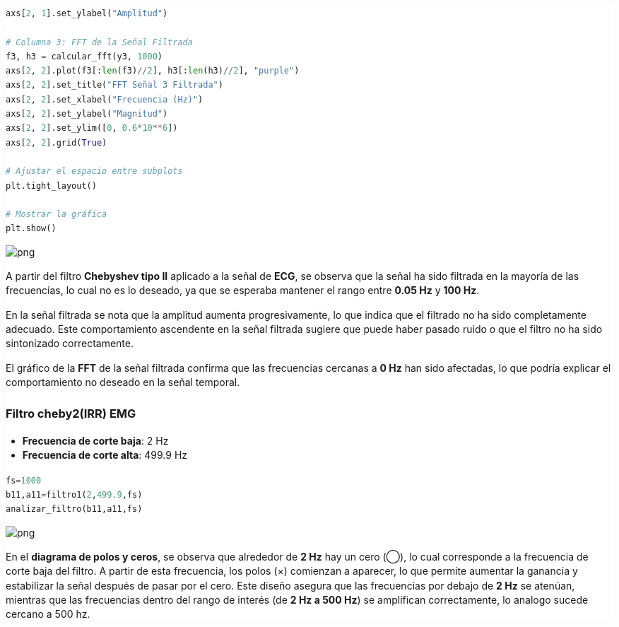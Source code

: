 ```python
axs[2, 1].set_ylabel("Amplitud")

# Columna 3: FFT de la Señal Filtrada
f3, h3 = calcular_fft(y3, 1000)
axs[2, 2].plot(f3[:len(f3)//2], h3[:len(h3)//2], "purple")
axs[2, 2].set_title("FFT Señal 3 Filtrada")
axs[2, 2].set_xlabel("Frecuencia (Hz)")
axs[2, 2].set_ylabel("Magnitud")
axs[2, 2].set_ylim([0, 0.6*10**6])
axs[2, 2].grid(True)

# Ajustar el espacio entre subplots
plt.tight_layout()

# Mostrar la gráfica
plt.show()
```


    
![png](LAB7_README_files/LAB7_README_30_0.png)
    


A partir del filtro **Chebyshev tipo II** aplicado a la señal de **ECG**, se observa que la señal ha sido filtrada en la mayoría de las frecuencias, lo cual no es lo deseado, ya que se esperaba mantener el rango entre **0.05 Hz** y **100 Hz**.

En la señal filtrada se nota que la amplitud aumenta progresivamente, lo que indica que el filtrado no ha sido completamente adecuado. Este comportamiento ascendente en la señal filtrada sugiere que puede haber pasado ruido o que el filtro no ha sido sintonizado correctamente.

El gráfico de la **FFT** de la señal filtrada confirma que las frecuencias cercanas a **0 Hz** han sido afectadas, lo que podría explicar el comportamiento no deseado en la señal temporal.


### Filtro cheby2(IRR) EMG
- **Frecuencia de corte baja**: 2 Hz
- **Frecuencia de corte alta**: 499.9 Hz


```python
fs=1000
b11,a11=filtro1(2,499.9,fs)
analizar_filtro(b11,a11,fs)
```


    
![png](LAB7_README_files/LAB7_README_33_0.png)
    


En el **diagrama de polos y ceros**, se observa que alrededor de **2 Hz** hay un cero (◯), lo cual corresponde a la frecuencia de corte baja del filtro. A partir de esta frecuencia, los polos (×) comienzan a aparecer, lo que permite aumentar la ganancia y estabilizar la señal después de pasar por el cero. Este diseño asegura que las frecuencias por debajo de **2 Hz** se atenúan, mientras que las frecuencias dentro del rango de interés (de **2 Hz a 500 Hz**) se amplifican correctamente, lo analogo sucede cercano a 500 hz.
